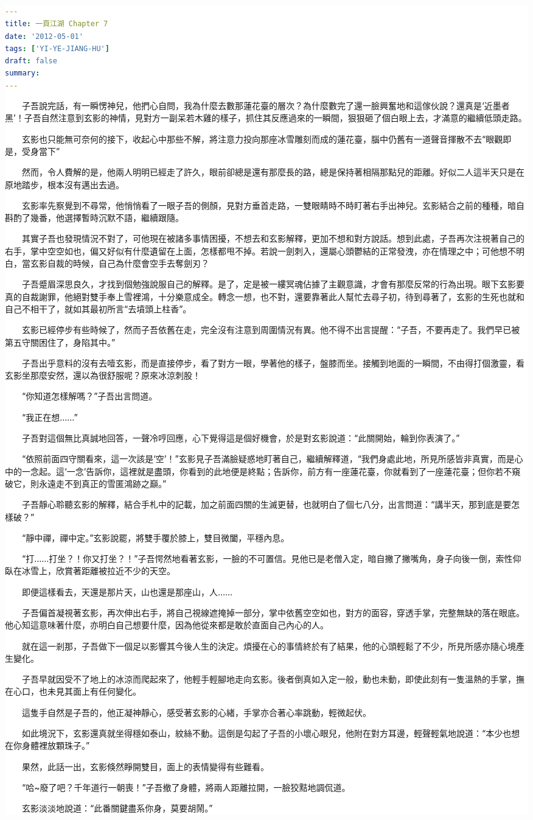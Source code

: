 ```yaml
---
title: 一頁江湖 Chapter 7
date: '2012-05-01'
tags: ['YI-YE-JIANG-HU']
draft: false
summary: 
---
```


　　子吾說完話，有一瞬愣神兒，他捫心自問，我為什麼去數那蓮花臺的層次？為什麼數完了還一臉興奮地和這傢伙說？還真是‘近墨者黑’！子吾自然注意到玄影的神情，見對方一副呆若木雞的樣子，抓住其反應過來的一瞬間，狠狠砸了個白眼上去，才滿意的繼續低頭走路。

　　玄影也只能無可奈何的接下，收起心中那些不解，將注意力投向那座冰雪雕刻而成的蓮花臺，腦中仍舊有一道聲音揮散不去“眼觀即是，受身當下”

　　然而，令人費解的是，他兩人明明已經走了許久，眼前卻總是還有那麼長的路，總是保持著相隔那點兒的距離。好似二人這半天只是在原地踏步，根本沒有邁出去過。

　　玄影率先察覺到不尋常，他悄悄看了一眼子吾的側顏，見對方垂首走路，一雙眼睛時不時盯著右手出神兒。玄影結合之前的種種，暗自斟酌了幾番，他選擇暫時沉默不語，繼續跟隨。

　　其實子吾也發現情況不對了，可他現在被諸多事情困擾，不想去和玄影解釋，更加不想和對方說話。想到此處，子吾再次注視著自己的右手，掌中空空如也，偏又好似有什麼遺留在上面，怎樣都甩不掉。若說一劍刺入，還屬心頭鬱結的正常發洩，亦在情理之中；可他想不明白，當玄影自裁的時候，自己為什麼會空手去奪劍刃？

　　子吾蹙眉深思良久，才找到個勉強說服自己的解釋。是了，定是被一縷冥魂佔據了主觀意識，才會有那麼反常的行為出現。眼下玄影要真的自裁謝罪，他絕對雙手奉上雪裡鴻，十分樂意成全。轉念一想，也不對，還要靠著此人幫忙去尋子初，待到尋著了，玄影的生死也就和自己不相干了，就如其最初所言“去墳頭上柱香”。

　　玄影已經停步有些時候了，然而子吾依舊在走，完全沒有注意到周圍情況有異。他不得不出言提醒：“子吾，不要再走了。我們早已被第五守關困住了，身陷其中。”

　　子吾出乎意料的沒有去噎玄影，而是直接停步，看了對方一眼，學著他的樣子，盤膝而坐。接觸到地面的一瞬間，不由得打個激靈，看玄影坐那麼安然，還以為很舒服呢？原來冰涼刺股！

　　“你知道怎樣解嗎？”子吾出言問道。

　　“我正在想……”

　　子吾對這個無比真誠地回答，一聲冷哼回應，心下覺得這是個好機會，於是對玄影說道：“此關開始，輪到你表演了。”

　　“依照前面四守關看來，這一次該是‘空’！”玄影見子吾滿臉疑惑地盯著自己，繼續解釋道，“我們身處此地，所見所感皆非真實，而是心中的一念起。這‘一念’告訴你，這裡就是盡頭，你看到的此地便是終點；告訴你，前方有一座蓮花臺，你就看到了一座蓮花臺；但你若不窺破它，則永遠走不到真正的雪匿鴻跡之巔。”

　　子吾靜心聆聽玄影的解釋，結合手札中的記載，加之前面四關的生滅更替，也就明白了個七八分，出言問道：“講半天，那到底是要怎樣破？”

　　“靜中禪，禪中定。”玄影說罷，將雙手覆於膝上，雙目微闔，平穩內息。

　　“打……打坐？！你又打坐？！”子吾愕然地看著玄影，一臉的不可置信。見他已是老僧入定，暗自撇了撇嘴角，身子向後一倒，索性仰臥在冰雪上，欣賞著距離被拉近不少的天空。

　　即便這樣看去，天還是那片天，山也還是那座山，人……

　　子吾偏首凝視著玄影，再次伸出右手，將自己視線遮掩掉一部分，掌中依舊空空如也，對方的面容，穿透手掌，完整無缺的落在眼底。他心知這意味著什麼，亦明白自己想要什麼，因為他從來都是敢於直面自己內心的人。

　　就在這一剎那，子吾做下一個足以影響其今後人生的決定。煩擾在心的事情終於有了結果，他的心頭輕鬆了不少，所見所感亦隨心境產生變化。

　　子吾早就因受不了地上的冰涼而爬起來了，他輕手輕腳地走向玄影。後者倒真如入定一般，動也未動，即使此刻有一隻溫熱的手掌，撫在心口，也未見其面上有任何變化。

　　這隻手自然是子吾的，他正凝神靜心，感受著玄影的心緒，手掌亦合著心率跳動，輕微起伏。

　　如此境況下，玄影還真就坐得穩如泰山，紋絲不動。這倒是勾起了子吾的小壞心眼兒，他附在對方耳邊，輕聲輕氣地說道：“本少也想在你身體裡放顆珠子。”

　　果然，此話一出，玄影倏然睜開雙目，面上的表情變得有些難看。

　　“哈~廢了吧？千年道行一朝喪！”子吾撤了身體，將兩人距離拉開，一臉狡黠地調侃道。

　　玄影淡淡地說道：“此番關鍵盡系你身，莫要胡鬧。”
